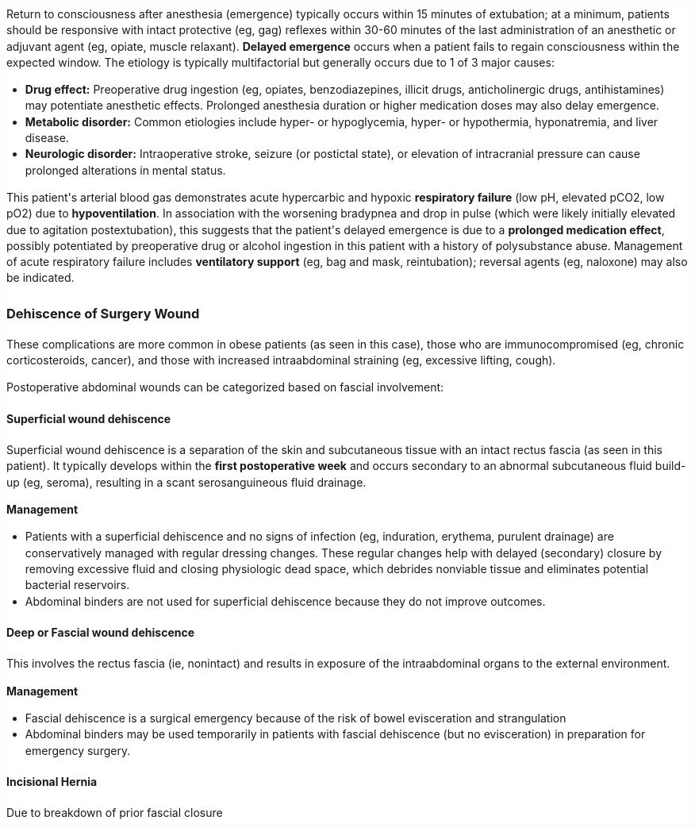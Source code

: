 Return to consciousness after anesthesia (emergence) typically occurs within 15 minutes of extubation; at a minimum, patients should be responsive with intact protective (eg, gag) reflexes within 30-60 minutes of the last administration of an anesthetic or adjuvant agent (eg, opiate, muscle relaxant). **Delayed emergence** occurs when a patient fails to regain consciousness within the expected window. The etiology is typically multifactorial but generally occurs due to 1 of 3 major causes:

- **Drug effect:** Preoperative drug ingestion (eg, opiates, benzodiazepines, illicit drugs, anticholinergic drugs, antihistamines) may potentiate anesthetic effects. Prolonged anesthesia duration or higher medication doses may also delay emergence.
- **Metabolic disorder:** Common etiologies include hyper- or hypoglycemia, hyper- or hypothermia, hyponatremia, and liver disease.
- **Neurologic disorder:** Intraoperative stroke, seizure (or postictal state), or elevation of intracranial pressure can cause prolonged alterations in mental status.

This patient's arterial blood gas demonstrates acute hypercarbic and hypoxic **respiratory failure** (low pH, elevated pCO2, low pO2) due to **hypoventilation**. In association with the worsening bradypnea and drop in pulse (which were likely initially elevated due to agitation postextubation), this suggests that the patient's delayed emergence is due to a **prolonged medication effect**, possibly potentiated by preoperative drug or alcohol ingestion in this patient with a history of polysubstance abuse. Management of acute respiratory failure includes **ventilatory support** (eg, bag and mask, reintubation); reversal agents (eg, naloxone) may also be indicated.

### Dehiscence of Surgery Wound

These complications are more common in obese patients (as seen in this case), those who are immunocompromised (eg, chronic corticosteroids, cancer), and those with increased intraabdominal straining (eg, excessive lifting, cough).

Postoperative abdominal wounds can be categorized based on fascial involvement:

#### Superficial wound dehiscence
Superficial wound dehiscence is a separation of the skin and subcutaneous tissue with an intact rectus fascia (as seen in this patient).  It typically develops within the **first postoperative week** and occurs secondary to an abnormal subcutaneous fluid build-up (eg, seroma), resulting in a scant serosanguineous fluid drainage.

**Management**
- Patients with a superficial dehiscence and no signs of infection (eg, induration, erythema, purulent drainage) are conservatively managed with regular dressing changes.  These regular changes help with delayed (secondary) closure by removing excessive fluid and closing physiologic dead space, which debrides nonviable tissue and eliminates potential bacterial reservoirs.
- Abdominal binders are not used for superficial dehiscence because they do not improve outcomes.
  
#### Deep or Fascial wound dehiscence 
This involves the rectus fascia (ie, nonintact) and results in exposure of the intraabdominal organs to the external environment.

**Management**
- Fascial dehiscence is a surgical emergency because of the risk of bowel evisceration and strangulation 
- Abdominal binders may be used temporarily in patients with fascial dehiscence (but no evisceration) in preparation for emergency surgery.  

#### Incisional Hernia
Due to breakdown of prior fascial closure
